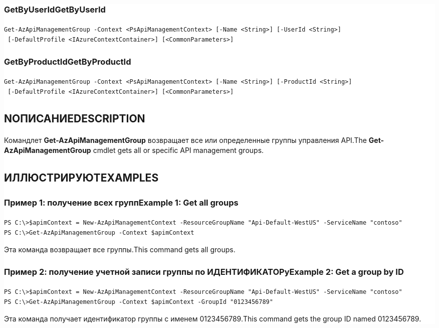 ### <span data-ttu-id="adc4e-107">GetByUserId</span><span class="sxs-lookup"><span data-stu-id="adc4e-107">GetByUserId</span></span>
```
Get-AzApiManagementGroup -Context <PsApiManagementContext> [-Name <String>] [-UserId <String>]
 [-DefaultProfile <IAzureContextContainer>] [<CommonParameters>]
```

### <span data-ttu-id="adc4e-108">GetByProductId</span><span class="sxs-lookup"><span data-stu-id="adc4e-108">GetByProductId</span></span>
```
Get-AzApiManagementGroup -Context <PsApiManagementContext> [-Name <String>] [-ProductId <String>]
 [-DefaultProfile <IAzureContextContainer>] [<CommonParameters>]
```

## <span data-ttu-id="adc4e-109">NОПИСАНИЕ</span><span class="sxs-lookup"><span data-stu-id="adc4e-109">DESCRIPTION</span></span>
<span data-ttu-id="adc4e-110">Командлет **Get-AzApiManagementGroup** возвращает все или определенные группы управления API.</span><span class="sxs-lookup"><span data-stu-id="adc4e-110">The **Get-AzApiManagementGroup** cmdlet gets all or specific API management groups.</span></span>

## <span data-ttu-id="adc4e-111">ИЛЛЮСТРИРУЮТ</span><span class="sxs-lookup"><span data-stu-id="adc4e-111">EXAMPLES</span></span>

### <span data-ttu-id="adc4e-112">Пример 1: получение всех групп</span><span class="sxs-lookup"><span data-stu-id="adc4e-112">Example 1: Get all groups</span></span>
```
PS C:\>$apimContext = New-AzApiManagementContext -ResourceGroupName "Api-Default-WestUS" -ServiceName "contoso"
PS C:\>Get-AzApiManagementGroup -Context $apimContext
```

<span data-ttu-id="adc4e-113">Эта команда возвращает все группы.</span><span class="sxs-lookup"><span data-stu-id="adc4e-113">This command gets all groups.</span></span>

### <span data-ttu-id="adc4e-114">Пример 2: получение учетной записи группы по ИДЕНТИФИКАТОРу</span><span class="sxs-lookup"><span data-stu-id="adc4e-114">Example 2: Get a group by ID</span></span>
```
PS C:\>$apimContext = New-AzApiManagementContext -ResourceGroupName "Api-Default-WestUS" -ServiceName "contoso"
PS C:\>Get-AzApiManagementGroup -Context $apimContext -GroupId "0123456789"
```

<span data-ttu-id="adc4e-115">Эта команда получает идентификатор группы с именем 0123456789.</span><span class="sxs-lookup"><span data-stu-id="adc4e-115">This command gets  the group ID named 0123456789.</span></span>
